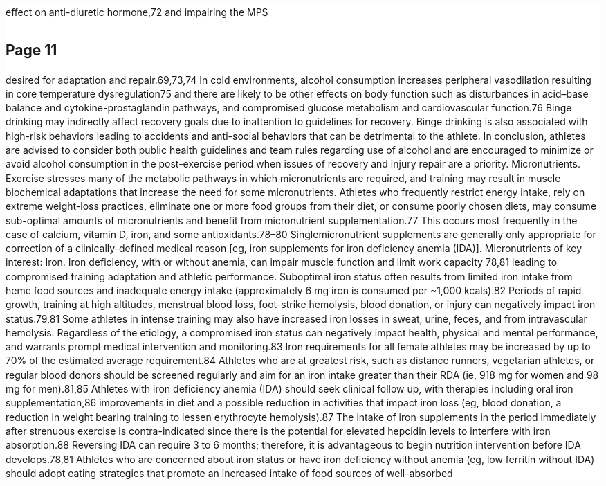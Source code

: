 effect on anti-diuretic hormone,72 and impairing the MPS


## Page 11

desired for adaptation and repair.69,73,74 In cold environments,
alcohol consumption increases peripheral vasodilation resulting in core temperature dysregulation75 and there are likely
to be other effects on body function such as disturbances in
acid–base balance and cytokine-prostaglandin pathways,
and compromised glucose metabolism and cardiovascular
function.76 Binge drinking may indirectly affect recovery
goals due to inattention to guidelines for recovery. Binge
drinking is also associated with high-risk behaviors leading
to accidents and anti-social behaviors that can be detrimental
to the athlete. In conclusion, athletes are advised to consider
both public health guidelines and team rules regarding use of
alcohol and are encouraged to minimize or avoid alcohol
consumption in the post-exercise period when issues of recovery and injury repair are a priority.
Micronutrients. Exercise stresses many of the metabolic pathways in which micronutrients are required, and
training may result in muscle biochemical adaptations that
increase the need for some micronutrients. Athletes who
frequently restrict energy intake, rely on extreme weight-loss
practices, eliminate one or more food groups from their diet, or
consume poorly chosen diets, may consume sub-optimal
amounts of micronutrients and benefit from micronutrient
supplementation.77 This occurs most frequently in the case of
calcium, vitamin D, iron, and some antioxidants.78–80 Singlemicronutrient supplements are generally only appropriate for
correction of a clinically-defined medical reason [eg, iron
supplements for iron deficiency anemia (IDA)].
Micronutrients of key interest: Iron. Iron deficiency,
with or without anemia, can impair muscle function and limit
work capacity 78,81 leading to compromised training adaptation and athletic performance. Suboptimal iron status often
results from limited iron intake from heme food sources and
inadequate energy intake (approximately 6 mg iron is consumed per ~1,000 kcals).82 Periods of rapid growth, training
at high altitudes, menstrual blood loss, foot-strike hemolysis, blood donation, or injury can negatively impact iron
status.79,81 Some athletes in intense training may also have
increased iron losses in sweat, urine, feces, and from intravascular hemolysis.
Regardless of the etiology, a compromised iron status can
negatively impact health, physical and mental performance,
and warrants prompt medical intervention and monitoring.83
Iron requirements for all female athletes may be increased by
up to 70% of the estimated average requirement.84 Athletes
who are at greatest risk, such as distance runners, vegetarian
athletes, or regular blood donors should be screened regularly and aim for an iron intake greater than their RDA
(ie, 918 mg for women and 98 mg for men).81,85
Athletes with iron deficiency anemia (IDA) should seek
clinical follow up, with therapies including oral iron supplementation,86 improvements in diet and a possible reduction in activities that impact iron loss (eg, blood donation, a
reduction in weight bearing training to lessen erythrocyte hemolysis).87 The intake of iron supplements in the period immediately after strenuous exercise is contra-indicated since
there is the potential for elevated hepcidin levels to interfere with
iron absorption.88 Reversing IDA can require 3 to 6 months;
therefore, it is advantageous to begin nutrition intervention
before IDA develops.78,81 Athletes who are concerned about
iron status or have iron deficiency without anemia (eg, low
ferritin without IDA) should adopt eating strategies that promote an increased intake of food sources of well-absorbed